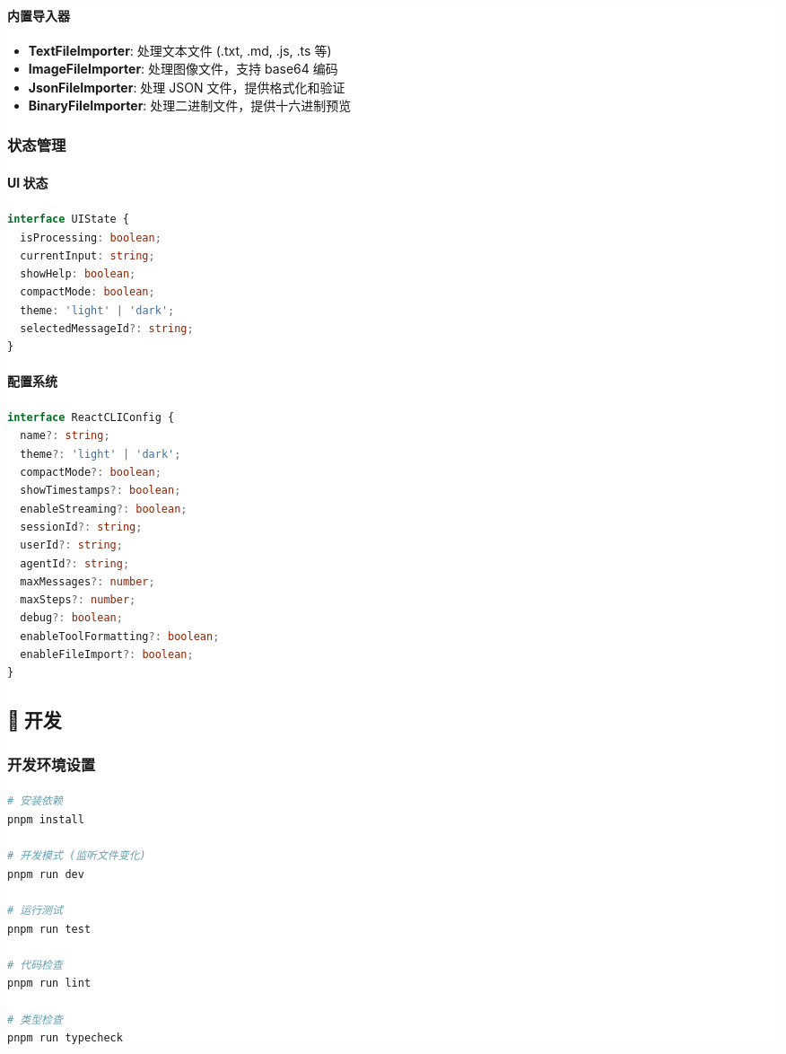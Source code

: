 #### 内置导入器
- **TextFileImporter**: 处理文本文件 (.txt, .md, .js, .ts 等)
- **ImageFileImporter**: 处理图像文件，支持 base64 编码
- **JsonFileImporter**: 处理 JSON 文件，提供格式化和验证
- **BinaryFileImporter**: 处理二进制文件，提供十六进制预览

### 状态管理

#### UI 状态
```typescript
interface UIState {
  isProcessing: boolean;
  currentInput: string;
  showHelp: boolean;
  compactMode: boolean;
  theme: 'light' | 'dark';
  selectedMessageId?: string;
}
```

#### 配置系统
```typescript
interface ReactCLIConfig {
  name?: string;
  theme?: 'light' | 'dark';
  compactMode?: boolean;
  showTimestamps?: boolean;
  enableStreaming?: boolean;
  sessionId?: string;
  userId?: string;
  agentId?: string;
  maxMessages?: number;
  maxSteps?: number;
  debug?: boolean;
  enableToolFormatting?: boolean;
  enableFileImport?: boolean;
}
```

## 🔧 开发

### 开发环境设置
```bash
# 安装依赖
pnpm install

# 开发模式 (监听文件变化)
pnpm run dev

# 运行测试
pnpm run test

# 代码检查
pnpm run lint

# 类型检查
pnpm run typecheck
```
